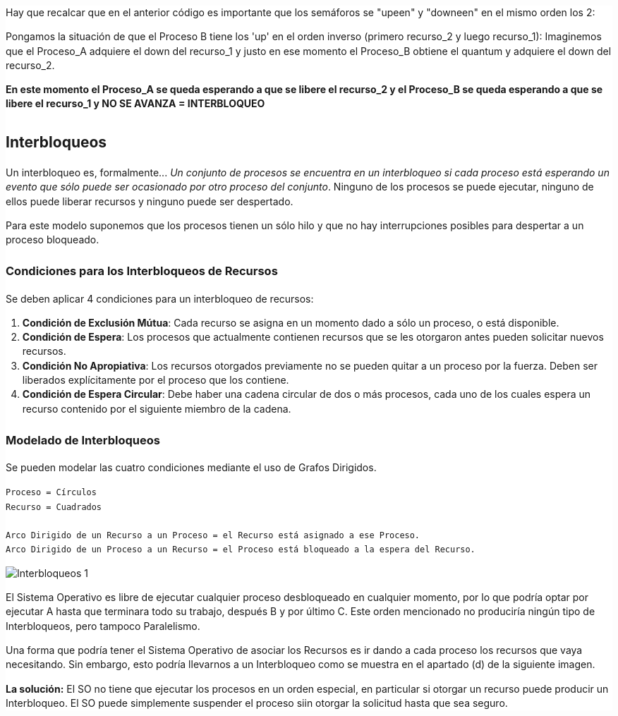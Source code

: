 Hay que recalcar que en el anterior código es importante que los semáforos se "upeen" y "downeen" en el mismo orden los 2: 

Pongamos la situación de que el Proceso B tiene los 'up' en el orden inverso (primero recurso_2 y luego recurso_1): Imaginemos que el Proceso_A adquiere el down del recurso_1 y justo en ese momento el Proceso_B obtiene el quantum y adquiere el down del recurso_2.

**En este momento el Proceso_A se queda esperando a que se libere el recurso_2 y el Proceso_B se queda esperando a que se libere el recurso_1 y NO SE AVANZA = INTERBLOQUEO**

## Interbloqueos
Un interbloqueo es, formalmente... _Un conjunto de procesos se encuentra en un interbloqueo si cada proceso está esperando un evento que sólo puede ser ocasionado por otro proceso del conjunto_. Ninguno de los procesos se puede ejecutar, ninguno de ellos puede liberar recursos y ninguno puede ser despertado.

Para este modelo suponemos que los procesos tienen un sólo hilo y que no hay interrupciones posibles para despertar a un proceso bloqueado.

### Condiciones para los Interbloqueos de Recursos
Se deben aplicar 4 condiciones para un interbloqueo de recursos:

1. **Condición de Exclusión Mútua**: Cada recurso se asigna en un momento dado a sólo un proceso, o está disponible.
2. **Condición de Espera**: Los procesos que actualmente contienen recursos que se les otorgaron antes pueden solicitar nuevos recursos.
3. **Condición No Apropiativa**: Los recursos otorgados previamente no se pueden quitar a un proceso por la fuerza. Deben ser liberados explícitamente por el proceso que los contiene.
4. **Condición de Espera Circular**: Debe haber una cadena circular de dos o más procesos, cada uno de los cuales espera un recurso contenido por el siguiente miembro de la cadena.

### Modelado de Interbloqueos
Se pueden modelar las cuatro condiciones mediante el uso de Grafos Dirigidos.

```
Proceso = Círculos
Recurso = Cuadrados

Arco Dirigido de un Recurso a un Proceso = el Recurso está asignado a ese Proceso.
Arco Dirigido de un Proceso a un Recurso = el Proceso está bloqueado a la espera del Recurso.
```

![Interbloqueos 1](https://image.ibb.co/fgLuMJ/interbloqueos1.png)

El Sistema Operativo es libre de ejecutar cualquier proceso desbloqueado en cualquier momento, por lo que podría optar por ejecutar A hasta que terminara todo su trabajo, después B y por último C. Este orden mencionado no produciría ningún tipo de Interbloqueos, pero tampoco Paralelismo.

Una forma que podría tener el Sistema Operativo de asociar los Recursos es ir dando a cada proceso los recursos que vaya necesitando. Sin embargo, esto podría llevarnos a un Interbloqueo como se muestra en el apartado (d) de la siguiente imagen.

**La solución:** El SO no tiene que ejecutar los procesos en un orden especial, en particular si otorgar un recurso puede producir un Interbloqueo. El SO puede simplemente suspender el proceso siin otorgar la solicitud hasta que sea seguro.
